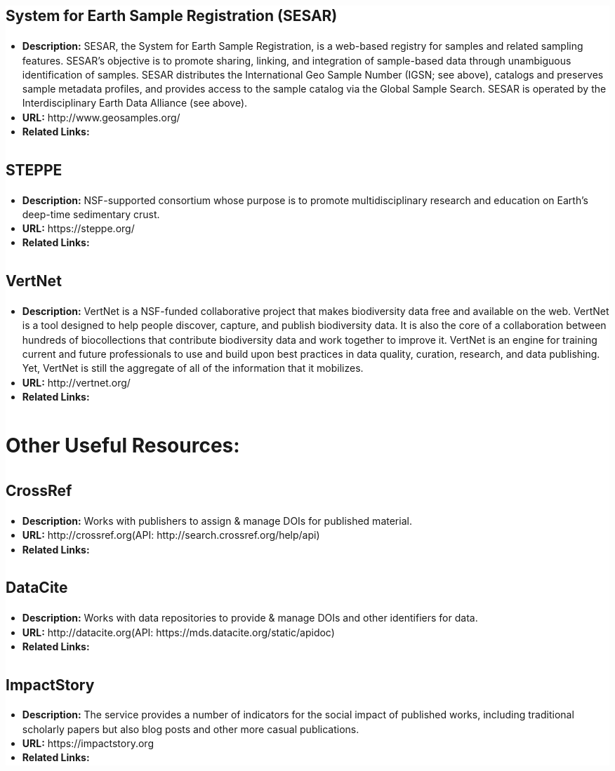 <h2>System for Earth Sample Registration (SESAR)</h2>
<ul>
	<li><b>Description:</b> SESAR, the System for Earth Sample Registration, is a web-based registry for samples and related sampling features. SESAR&rsquo;s objective is to promote sharing, linking, and integration of sample-based data through unambiguous identification of samples. SESAR distributes the International Geo Sample Number (IGSN; see above), catalogs and preserves sample metadata profiles, and provides access to the sample catalog via the Global Sample Search. SESAR is operated by the Interdisciplinary Earth Data Alliance (see above).</li>
	<li><b>URL:</b> <a>http://www.geosamples.org/</a></li>
	<li><b>Related Links:</b></li>
</ul>

<h2>STEPPE</h2>
<ul>
	<li><b>Description:</b> NSF-supported consortium whose purpose is to promote multidisciplinary research and education on Earth&rsquo;s deep-time sedimentary crust.</li>
	<li><b>URL:</b> <a>https://steppe.org/</a></li>
	<li><b>Related Links:</b></li>
</ul>

<h2>VertNet</h2>
<ul>
	<li><b>Description:</b> VertNet is a NSF-funded collaborative project that makes biodiversity data free and available on the web. VertNet is a tool designed to help people discover, capture, and publish biodiversity data. It is also the core of a collaboration between hundreds of biocollections that contribute biodiversity data and work together to improve it. VertNet is an engine for training current and future professionals to use and build upon best practices in data quality, curation, research, and data publishing. Yet, VertNet is still the aggregate of all of the information that it mobilizes.</li>
	<li><b>URL:</b> <a>h</a><a>ttp://vertnet.org/</a></li>
	<li><b>Related Links:</b></li>
</ul>

<p>
<h1>Other Useful Resources:</h1>

<h2>CrossRef</h2>
<ul>
	<li><b>Description:</b> Works with publishers to assign &amp; manage DOIs for published material.</li>
	<li><b>URL:</b> <a>http://crossref.org</a>(API: <a>http://search.crossref.org/help/api</a>)</li>
	<li><b>Related Links:</b></li>
</ul>

<h2>DataCite</h2>
<ul>
	<li><b>Description:</b> Works with data repositories to provide &amp; manage DOIs and other identifiers for data.</li>
	<li><b>URL:</b> <a>http://datacite.org</a>(API: <a>https://mds.datacite.org/static/apidoc</a>)</li>
	<li><b>Related Links:</b></li>
</ul>

<h2>ImpactStory</h2>
<ul>
	<li><b>Description:</b> The service provides a number of indicators for the social impact of published works, including traditional scholarly papers but also blog posts and other more casual publications.</li>
	<li><b>URL:</b> <a>https://impactstory.org</a></li>
	<li><b>Related Links:</b></li>
</ul>
